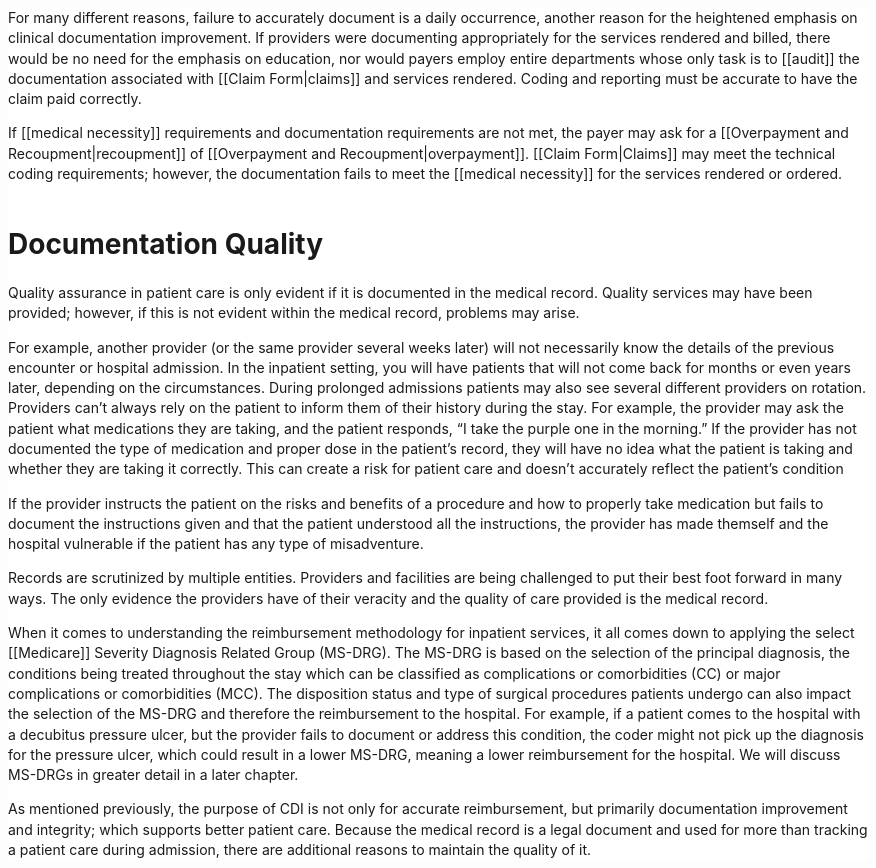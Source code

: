 For many different reasons, failure to accurately document is a daily occurrence, another reason for the heightened emphasis on clinical documentation improvement. If providers were documenting appropriately for the services rendered and billed, there would be no need for the emphasis on education, nor would payers employ entire departments whose only task is to [[audit]] the documentation associated with [[Claim Form|claims]] and services rendered. Coding and reporting must be accurate to have the claim paid correctly.

If [[medical necessity]] requirements and documentation requirements are not met, the payer may ask for a [[Overpayment and Recoupment|recoupment]] of [[Overpayment and Recoupment|overpayment]]. [[Claim Form|Claims]] may meet the technical coding requirements; however, the documentation fails to meet the [[medical necessity]] for the services rendered or ordered.

# Documentation Quality
Quality assurance in patient care is only evident if it is documented in the medical record. Quality services may have been provided; however, if this is not evident within the medical record, problems may arise.

For example, another provider (or the same provider several weeks later) will not necessarily know the details of the previous encounter or hospital admission. In the inpatient setting, you will have patients that will not come back for months or even years later, depending on the circumstances. During prolonged admissions patients may also see several different providers on rotation. Providers can’t always rely on the patient to inform them of their history during the stay. For example, the provider may ask the patient what medications they are taking, and the patient responds, “I take the purple one in the morning.” If the provider has not documented the type of medication and proper dose in the patient’s record, they will have no idea what the patient is taking and whether they are taking it correctly. This can create a risk for patient care and doesn’t accurately reflect the patient’s condition

If the provider instructs the patient on the risks and benefits of a procedure and how to properly take medication but fails to document the instructions given and that the patient understood all the instructions, the provider has made themself and the hospital vulnerable if the patient has any type of misadventure.

Records are scrutinized by multiple entities. Providers and facilities are being challenged to put their best foot forward in many ways. The only evidence the providers have of their veracity and the quality of care provided is the medical record.

When it comes to understanding the reimbursement methodology for inpatient services, it all comes down to applying the select [[Medicare]] Severity Diagnosis Related Group (MS-DRG). The MS-DRG is based on the selection of the principal diagnosis, the conditions being treated throughout the stay which can be classified as complications or comorbidities (CC) or major complications or comorbidities (MCC). The disposition status and type of surgical procedures patients undergo can also impact the selection of the MS-DRG and therefore the reimbursement to the hospital. For example, if a patient comes to the hospital with a decubitus pressure ulcer, but the provider fails to document or address this condition, the coder might not pick up the diagnosis for the pressure ulcer, which could result in a lower MS-DRG, meaning a lower reimbursement for the hospital. We will discuss MS-DRGs in greater detail in a later chapter.

As mentioned previously, the purpose of CDI is not only for accurate reimbursement, but primarily documentation improvement and integrity; which supports better patient care. Because the medical record is a legal document and used for more than tracking a patient care during admission, there are additional reasons to maintain the quality of it.
